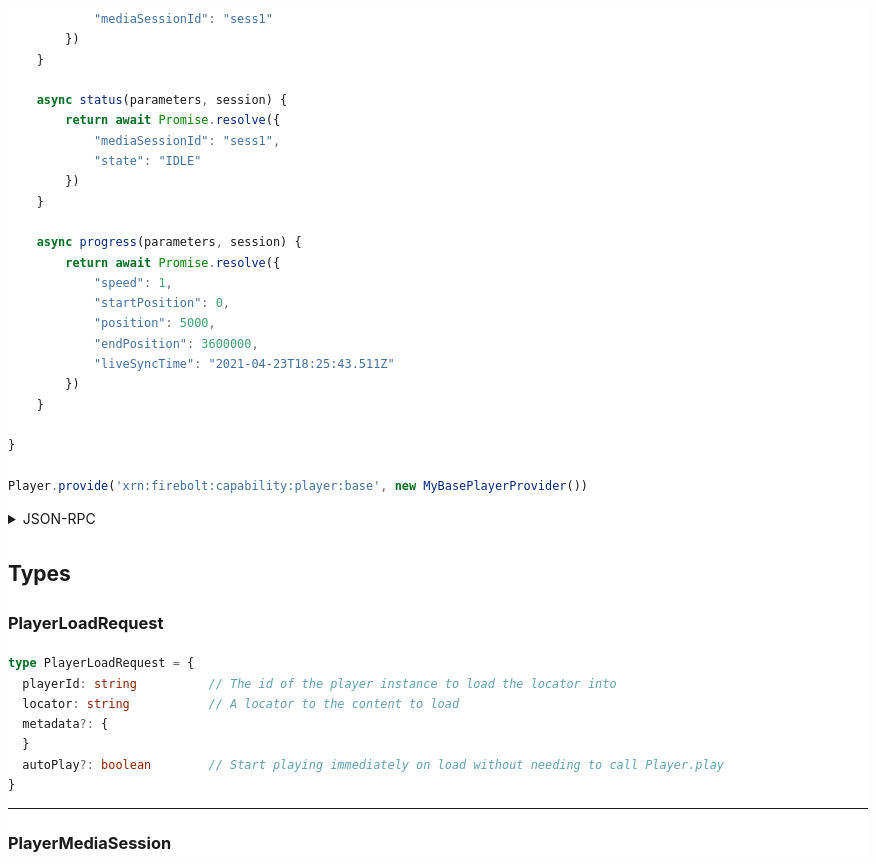 ```javascript
            "mediaSessionId": "sess1"
        })
    }

    async status(parameters, session) {
        return await Promise.resolve({
            "mediaSessionId": "sess1",
            "state": "IDLE"
        })
    }

    async progress(parameters, session) {
        return await Promise.resolve({
            "speed": 1,
            "startPosition": 0,
            "position": 5000,
            "endPosition": 3600000,
            "liveSyncTime": "2021-04-23T18:25:43.511Z"
        })
    }

}

Player.provide('xrn:firebolt:capability:player:base', new MyBasePlayerProvider())
```

<details markdown="1" ><summary>JSON-RPC</summary></details>



## Types

### PlayerLoadRequest



```typescript
type PlayerLoadRequest = {
  playerId: string          // The id of the player instance to load the locator into
  locator: string           // A locator to the content to load
  metadata?: {
  }
  autoPlay?: boolean        // Start playing immediately on load without needing to call Player.play
}
```



---
### PlayerMediaSession



